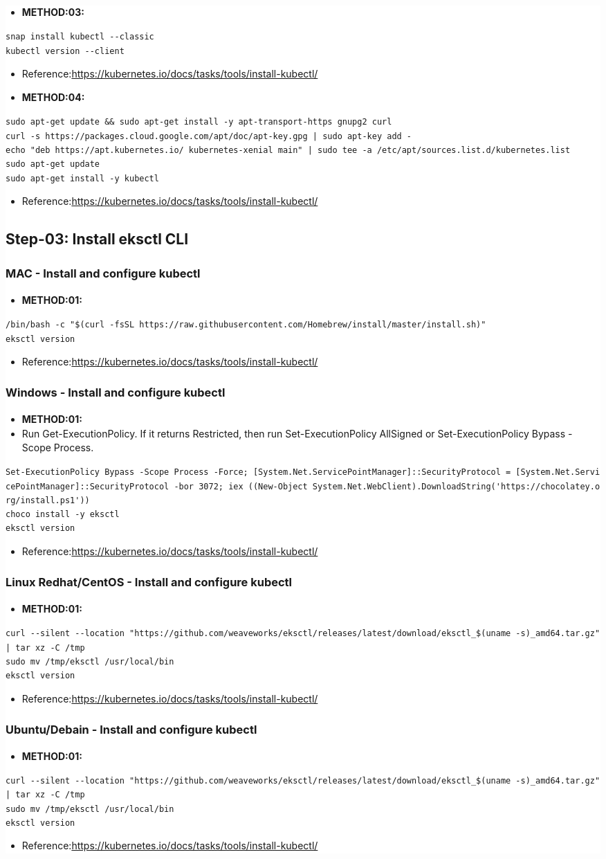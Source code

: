 - **METHOD:03:**
```
snap install kubectl --classic
kubectl version --client
```
- Reference:https://kubernetes.io/docs/tasks/tools/install-kubectl/

- **METHOD:04:**
```
sudo apt-get update && sudo apt-get install -y apt-transport-https gnupg2 curl
curl -s https://packages.cloud.google.com/apt/doc/apt-key.gpg | sudo apt-key add -
echo "deb https://apt.kubernetes.io/ kubernetes-xenial main" | sudo tee -a /etc/apt/sources.list.d/kubernetes.list
sudo apt-get update
sudo apt-get install -y kubectl
```
- Reference:https://kubernetes.io/docs/tasks/tools/install-kubectl/


## Step-03: Install eksctl CLI
### MAC - Install and configure kubectl
- **METHOD:01:**
```
/bin/bash -c "$(curl -fsSL https://raw.githubusercontent.com/Homebrew/install/master/install.sh)"
eksctl version
```
- Reference:https://kubernetes.io/docs/tasks/tools/install-kubectl/

### Windows - Install and configure kubectl
- **METHOD:01:**
- Run Get-ExecutionPolicy. If it returns Restricted, then run Set-ExecutionPolicy AllSigned or Set-ExecutionPolicy Bypass -Scope Process.
```
Set-ExecutionPolicy Bypass -Scope Process -Force; [System.Net.ServicePointManager]::SecurityProtocol = [System.Net.ServicePointManager]::SecurityProtocol -bor 3072; iex ((New-Object System.Net.WebClient).DownloadString('https://chocolatey.org/install.ps1'))
choco install -y eksctl 
eksctl version
```
- Reference:https://kubernetes.io/docs/tasks/tools/install-kubectl/

### Linux Redhat/CentOS - Install and configure kubectl
- **METHOD:01:**
```
curl --silent --location "https://github.com/weaveworks/eksctl/releases/latest/download/eksctl_$(uname -s)_amd64.tar.gz" | tar xz -C /tmp
sudo mv /tmp/eksctl /usr/local/bin
eksctl version
```
- Reference:https://kubernetes.io/docs/tasks/tools/install-kubectl/

### Ubuntu/Debain - Install and configure kubectl
- **METHOD:01:**
```
curl --silent --location "https://github.com/weaveworks/eksctl/releases/latest/download/eksctl_$(uname -s)_amd64.tar.gz" | tar xz -C /tmp
sudo mv /tmp/eksctl /usr/local/bin
eksctl version
```
- Reference:https://kubernetes.io/docs/tasks/tools/install-kubectl/
